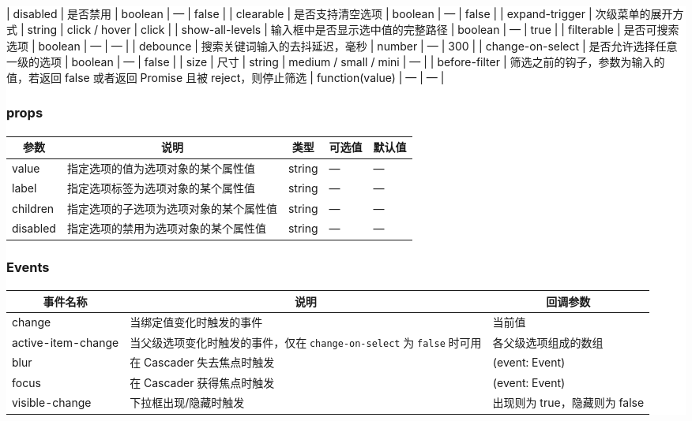 | disabled | 是否禁用 | boolean | — | false |
| clearable | 是否支持清空选项 | boolean | — | false |
| expand-trigger | 次级菜单的展开方式 | string | click / hover | click |
| show-all-levels | 输入框中是否显示选中值的完整路径 | boolean | — | true |
| filterable | 是否可搜索选项 | boolean | — | — |
| debounce | 搜索关键词输入的去抖延迟，毫秒 | number | — | 300 |
| change-on-select | 是否允许选择任意一级的选项 | boolean | — | false |
| size | 尺寸 | string | medium / small / mini | — |
| before-filter | 筛选之前的钩子，参数为输入的值，若返回 false 或者返回 Promise 且被 reject，则停止筛选 | function(value) | — | — |

### props
| 参数     | 说明              | 类型   | 可选值 | 默认值 |
| -------- | ----------------- | ------ | ------ | ------ |
| value    | 指定选项的值为选项对象的某个属性值 | string | — | — |
| label    | 指定选项标签为选项对象的某个属性值 | string | — | — |
| children | 指定选项的子选项为选项对象的某个属性值 | string | — | — |
| disabled | 指定选项的禁用为选项对象的某个属性值 | string | — | — |

### Events
| 事件名称      | 说明    | 回调参数      |
|---------- |-------- |---------- |
| change | 当绑定值变化时触发的事件 | 当前值 |
| active-item-change | 当父级选项变化时触发的事件，仅在 `change-on-select` 为 `false` 时可用 | 各父级选项组成的数组 |
| blur | 在 Cascader 失去焦点时触发 | (event: Event) |
| focus | 在 Cascader 获得焦点时触发 | (event: Event) |
| visible-change | 下拉框出现/隐藏时触发 | 出现则为 true，隐藏则为 false |
